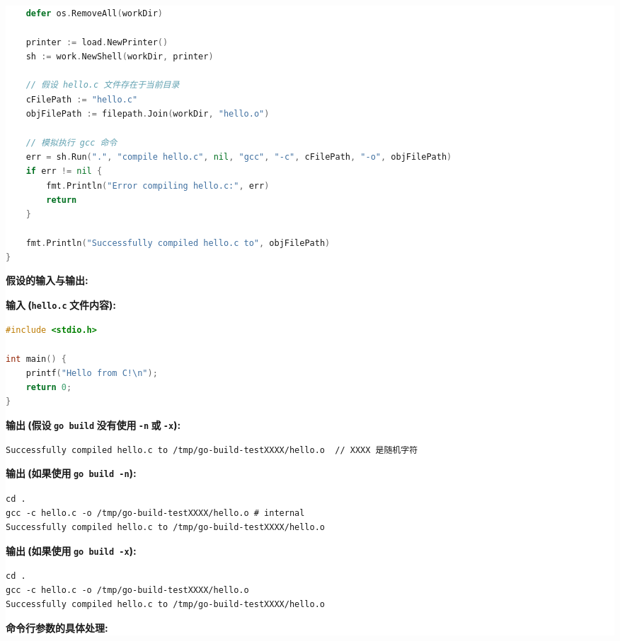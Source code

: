 ```go
	defer os.RemoveAll(workDir)

	printer := load.NewPrinter()
	sh := work.NewShell(workDir, printer)

	// 假设 hello.c 文件存在于当前目录
	cFilePath := "hello.c"
	objFilePath := filepath.Join(workDir, "hello.o")

	// 模拟执行 gcc 命令
	err = sh.Run(".", "compile hello.c", nil, "gcc", "-c", cFilePath, "-o", objFilePath)
	if err != nil {
		fmt.Println("Error compiling hello.c:", err)
		return
	}

	fmt.Println("Successfully compiled hello.c to", objFilePath)
}
```

**假设的输入与输出:**

**输入 (`hello.c` 文件内容):**

```c
#include <stdio.h>

int main() {
    printf("Hello from C!\n");
    return 0;
}
```

**输出 (假设 `go build` 没有使用 `-n` 或 `-x`):**

```
Successfully compiled hello.c to /tmp/go-build-testXXXX/hello.o  // XXXX 是随机字符
```

**输出 (如果使用 `go build -n`):**

```
cd .
gcc -c hello.c -o /tmp/go-build-testXXXX/hello.o # internal
Successfully compiled hello.c to /tmp/go-build-testXXXX/hello.o
```

**输出 (如果使用 `go build -x`):**

```
cd .
gcc -c hello.c -o /tmp/go-build-testXXXX/hello.o
Successfully compiled hello.c to /tmp/go-build-testXXXX/hello.o
```

**命令行参数的具体处理:**
